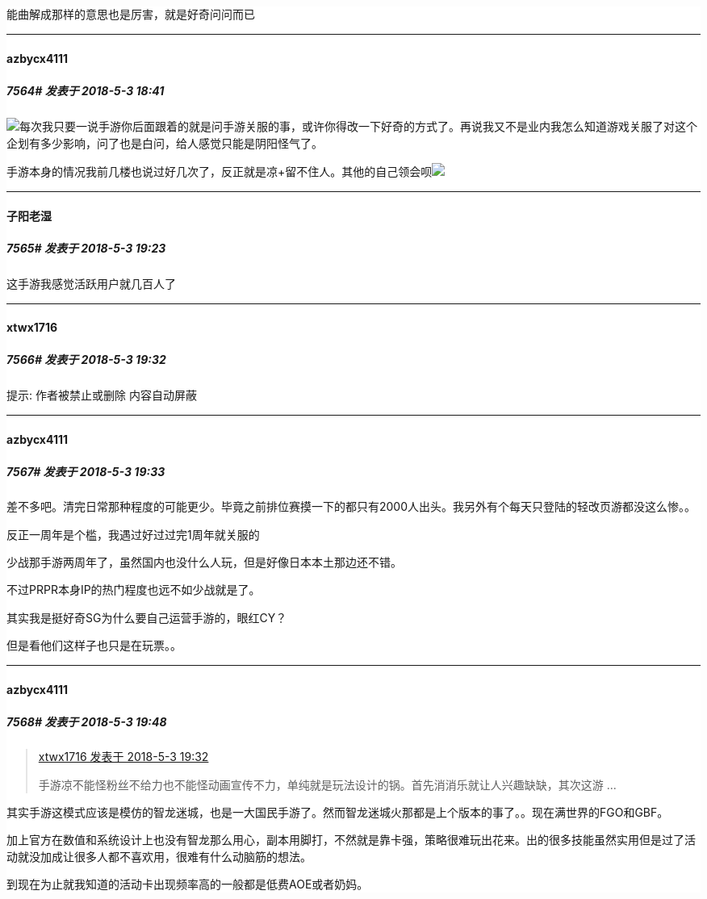 能曲解成那样的意思也是厉害，就是好奇问问而已

*****

####  azbycx4111  
##### 7564#       发表于 2018-5-3 18:41

<img src="https://static.saraba1st.com/image/smiley/face2017/049.png" referrerpolicy="no-referrer">每次我只要一说手游你后面跟着的就是问手游关服的事，或许你得改一下好奇的方式了。再说我又不是业内我怎么知道游戏关服了对这个企划有多少影响，问了也是白问，给人感觉只能是阴阳怪气了。

手游本身的情况我前几楼也说过好几次了，反正就是凉+留不住人。其他的自己领会呗<img src="https://static.saraba1st.com/image/smiley/face2017/001.png" referrerpolicy="no-referrer">

*****

####  子阳老湿  
##### 7565#       发表于 2018-5-3 19:23

这手游我感觉活跃用户就几百人了

*****

####  xtwx1716  
##### 7566#       发表于 2018-5-3 19:32

提示: 作者被禁止或删除 内容自动屏蔽

*****

####  azbycx4111  
##### 7567#       发表于 2018-5-3 19:33

差不多吧。清完日常那种程度的可能更少。毕竟之前排位赛摸一下的都只有2000人出头。我另外有个每天只登陆的轻改页游都没这么惨。。

反正一周年是个槛，我遇过好过过完1周年就关服的

少战那手游两周年了，虽然国内也没什么人玩，但是好像日本本土那边还不错。

不过PRPR本身IP的热门程度也远不如少战就是了。

其实我是挺好奇SG为什么要自己运营手游的，眼红CY？

但是看他们这样子也只是在玩票。。

*****

####  azbycx4111  
##### 7568#       发表于 2018-5-3 19:48

<blockquote><a href="httphttps://bbs.saraba1st.com/2b/forum.php?mod=redirect&amp;goto=findpost&amp;pid=39465914&amp;ptid=1486439" target="_blank">xtwx1716 发表于 2018-5-3 19:32</a>

手游凉不能怪粉丝不给力也不能怪动画宣传不力，单纯就是玩法设计的锅。首先消消乐就让人兴趣缺缺，其次这游 ...</blockquote>
其实手游这模式应该是模仿的智龙迷城，也是一大国民手游了。然而智龙迷城火那都是上个版本的事了。。现在满世界的FGO和GBF。

加上官方在数值和系统设计上也没有智龙那么用心，副本用脚打，不然就是靠卡强，策略很难玩出花来。出的很多技能虽然实用但是过了活动就没加成让很多人都不喜欢用，很难有什么动脑筋的想法。

到现在为止就我知道的活动卡出现频率高的一般都是低费AOE或者奶妈。
